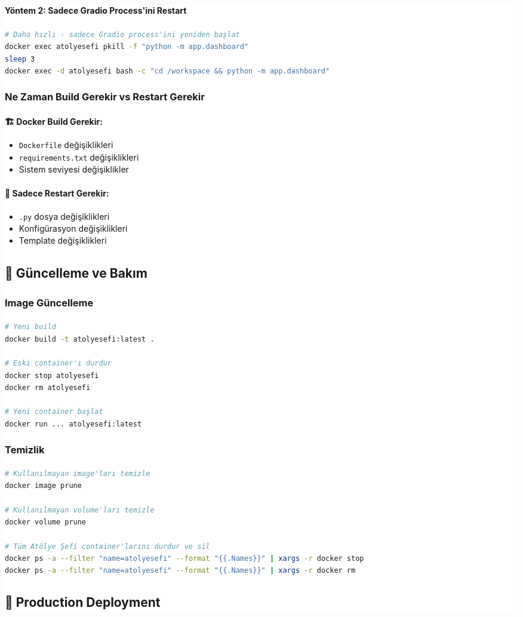 #### Yöntem 2: Sadece Gradio Process'ini Restart
```bash
# Daha hızlı - sadece Gradio process'ini yeniden başlat
docker exec atolyesefi pkill -f "python -m app.dashboard"
sleep 3
docker exec -d atolyesefi bash -c "cd /workspace && python -m app.dashboard"
```

### Ne Zaman Build Gerekir vs Restart Gerekir

#### 🏗️ Docker Build Gerekir:
- `Dockerfile` değişiklikleri
- `requirements.txt` değişiklikleri
- Sistem seviyesi değişiklikler

#### 🔄 Sadece Restart Gerekir:
- `.py` dosya değişiklikleri
- Konfigürasyon değişiklikleri
- Template değişiklikleri

## 🔄 Güncelleme ve Bakım

### Image Güncelleme
```bash
# Yeni build
docker build -t atolyesefi:latest .

# Eski container'ı durdur
docker stop atolyesefi
docker rm atolyesefi

# Yeni container başlat
docker run ... atolyesefi:latest
```

### Temizlik
```bash
# Kullanılmayan image'ları temizle
docker image prune

# Kullanılmayan volume'ları temizle
docker volume prune

# Tüm Atölye Şefi container'larını durdur ve sil
docker ps -a --filter "name=atolyesefi" --format "{{.Names}}" | xargs -r docker stop
docker ps -a --filter "name=atolyesefi" --format "{{.Names}}" | xargs -r docker rm
```

## 🚀 Production Deployment

